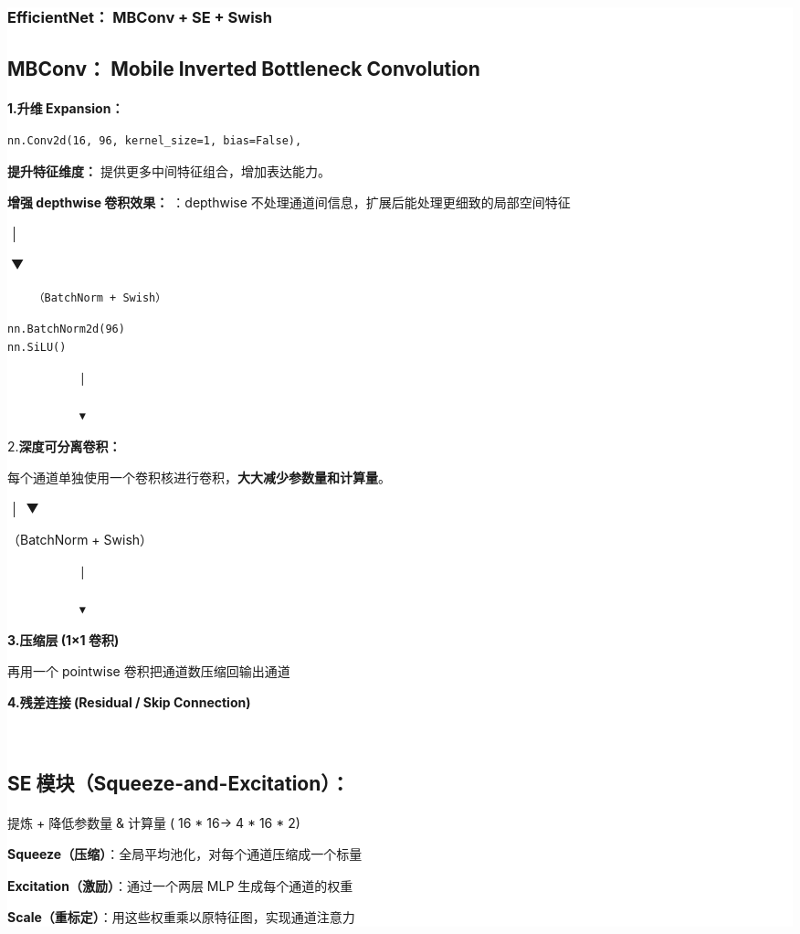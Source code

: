 ### EfficientNet： MBConv + SE + Swish

## MBConv： Mobile Inverted Bottleneck Convolution

**1.升维 Expansion：** 

```
nn.Conv2d(16, 96, kernel_size=1, bias=False),
```

**提升特征维度：** 提供更多中间特征组合，增加表达能力。

**增强 depthwise 卷积效果：** ：depthwise 不处理通道间信息，扩展后能处理更细致的局部空间特征


​		│

​                ▼


        （BatchNorm + Swish）

```
nn.BatchNorm2d(96)
nn.SiLU()
```


        ​       │
        
        ​       ▼

2.**深度可分离卷积：**

每个通道单独使用一个卷积核进行卷积，**大大减少参数量和计算量**。

​		│
​                ▼

（BatchNorm + Swish）

        ​       │
        
        ​       ▼

**3.压缩层 (1×1 卷积)**

再用一个 pointwise 卷积把通道数压缩回输出通道 

**4.残差连接 (Residual / Skip Connection)**


	​
## SE 模块（Squeeze-and-Excitation）：

提炼 + 降低参数量 & 计算量 ( 16 * 16-> 4 * 16 * 2)

**Squeeze（压缩）**：全局平均池化，对每个通道压缩成一个标量

**Excitation（激励）**：通过一个两层 MLP 生成每个通道的权重

**Scale（重标定）**：用这些权重乘以原特征图，实现通道注意力
